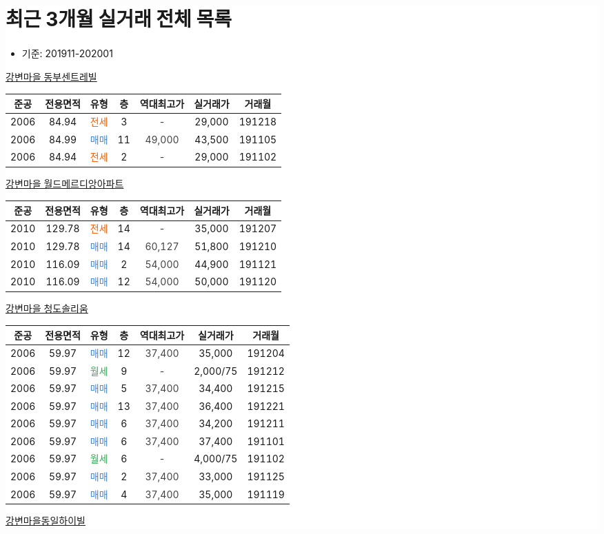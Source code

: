 # 최근 3개월 실거래 전체 목록
* 기준: 201911-202001


[강변마을 동부센트레빌](https://search.naver.com/search.naver?query=%EA%B2%BD%EA%B8%B0%EB%8F%84+%EA%B9%80%ED%8F%AC%EC%8B%9C+%EA%B3%A0%EC%B4%8C%EC%9D%8D+%EC%8B%A0%EA%B3%A1%EB%A6%AC+%EA%B0%95%EB%B3%80%EB%A7%88%EC%9D%84+%EB%8F%99%EB%B6%80%EC%84%BC%ED%8A%B8%EB%A0%88%EB%B9%8C)

|준공|전용면적|유형|층|역대최고가|실거래가|거래월|
|:---:|:---:|:---:|:---:|:---:|:---:|:---:|
|2006|84.94|<span style="color:#ff5a00">전세</span>|3|<span style="color:#444444">-</span>|29,000|191218|
|2006|84.99|<span style="color:#4285f3">매매</span>|11|<span style="color:#444444">49,000</span>|43,500|191105|
|2006|84.94|<span style="color:#ff5a00">전세</span>|2|<span style="color:#444444">-</span>|29,000|191102|

[강변마을 월드메르디앙아파트](https://search.naver.com/search.naver?query=%EA%B2%BD%EA%B8%B0%EB%8F%84+%EA%B9%80%ED%8F%AC%EC%8B%9C+%EA%B3%A0%EC%B4%8C%EC%9D%8D+%EC%8B%A0%EA%B3%A1%EB%A6%AC+%EA%B0%95%EB%B3%80%EB%A7%88%EC%9D%84+%EC%9B%94%EB%93%9C%EB%A9%94%EB%A5%B4%EB%94%94%EC%95%99%EC%95%84%ED%8C%8C%ED%8A%B8)

|준공|전용면적|유형|층|역대최고가|실거래가|거래월|
|:---:|:---:|:---:|:---:|:---:|:---:|:---:|
|2010|129.78|<span style="color:#ff5a00">전세</span>|14|<span style="color:#444444">-</span>|35,000|191207|
|2010|129.78|<span style="color:#4285f3">매매</span>|14|<span style="color:#444444">60,127</span>|51,800|191210|
|2010|116.09|<span style="color:#4285f3">매매</span>|2|<span style="color:#444444">54,000</span>|44,900|191121|
|2010|116.09|<span style="color:#4285f3">매매</span>|12|<span style="color:#444444">54,000</span>|50,000|191120|

[강변마을 청도솔리움](https://search.naver.com/search.naver?query=%EA%B2%BD%EA%B8%B0%EB%8F%84+%EA%B9%80%ED%8F%AC%EC%8B%9C+%EA%B3%A0%EC%B4%8C%EC%9D%8D+%EC%8B%A0%EA%B3%A1%EB%A6%AC+%EA%B0%95%EB%B3%80%EB%A7%88%EC%9D%84+%EC%B2%AD%EB%8F%84%EC%86%94%EB%A6%AC%EC%9B%80)

|준공|전용면적|유형|층|역대최고가|실거래가|거래월|
|:---:|:---:|:---:|:---:|:---:|:---:|:---:|
|2006|59.97|<span style="color:#4285f3">매매</span>|12|<span style="color:#444444">37,400</span>|35,000|191204|
|2006|59.97|<span style="color:#34a853">월세</span>|9|<span style="color:#444444">-</span>|2,000/75|191212|
|2006|59.97|<span style="color:#4285f3">매매</span>|5|<span style="color:#444444">37,400</span>|34,400|191215|
|2006|59.97|<span style="color:#4285f3">매매</span>|13|<span style="color:#444444">37,400</span>|36,400|191221|
|2006|59.97|<span style="color:#4285f3">매매</span>|6|<span style="color:#444444">37,400</span>|34,200|191211|
|2006|59.97|<span style="color:#4285f3">매매</span>|6|<span style="color:#444444">37,400</span>|37,400|191101|
|2006|59.97|<span style="color:#34a853">월세</span>|6|<span style="color:#444444">-</span>|4,000/75|191102|
|2006|59.97|<span style="color:#4285f3">매매</span>|2|<span style="color:#444444">37,400</span>|33,000|191125|
|2006|59.97|<span style="color:#4285f3">매매</span>|4|<span style="color:#444444">37,400</span>|35,000|191119|

[강변마을동일하이빌](https://search.naver.com/search.naver?query=%EA%B2%BD%EA%B8%B0%EB%8F%84+%EA%B9%80%ED%8F%AC%EC%8B%9C+%EA%B3%A0%EC%B4%8C%EC%9D%8D+%EC%8B%A0%EA%B3%A1%EB%A6%AC+%EA%B0%95%EB%B3%80%EB%A7%88%EC%9D%84%EB%8F%99%EC%9D%BC%ED%95%98%EC%9D%B4%EB%B9%8C)
